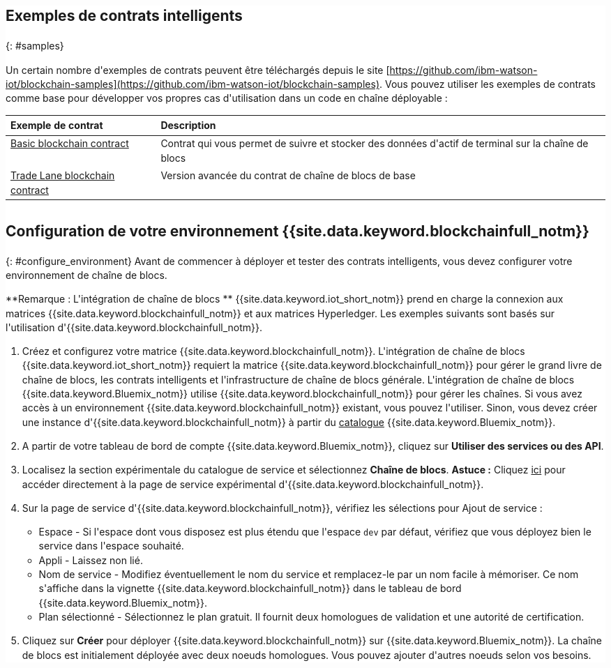 ## Exemples de contrats intelligents
{: #samples}

Un certain nombre d'exemples de contrats peuvent être téléchargés depuis le site [https://github.com/ibm-watson-iot/blockchain-samples](https://github.com/ibm-watson-iot/blockchain-samples). Vous pouvez utiliser les exemples de contrats comme base pour développer vos propres cas d'utilisation dans un code en chaîne déployable :

|Exemple de contrat |Description |
|:---|:---|
|[Basic blockchain contract](https://github.com/ibm-watson-iot/blockchain-samples/tree/master/simple_contract_hyperledger) |Contrat qui vous permet de suivre et stocker des données d'actif de terminal sur la chaîne de blocs
|[Trade Lane blockchain contract](https://github.com/ibm-watson-iot/blockchain-samples/tree/master/trade_lane_contract_hyperledger) |Version avancée du contrat de chaîne de blocs de base|


## Configuration de votre environnement {{site.data.keyword.blockchainfull_notm}}
{: #configure_environment}
Avant de commencer à déployer et tester des contrats intelligents, vous devez configurer votre environnement de chaîne de blocs. 

**Remarque : L'intégration de chaîne de blocs ** {{site.data.keyword.iot_short_notm}} prend en charge la connexion aux matrices {{site.data.keyword.blockchainfull_notm}} et aux matrices Hyperledger. Les exemples suivants sont basés sur l'utilisation d'{{site.data.keyword.blockchainfull_notm}}.

1. Créez et configurez votre matrice {{site.data.keyword.blockchainfull_notm}}.
L'intégration de chaîne de blocs {{site.data.keyword.iot_short_notm}} requiert la matrice {{site.data.keyword.blockchainfull_notm}} pour gérer le grand livre de chaîne de blocs, les contrats intelligents et l'infrastructure de chaîne de blocs générale. L'intégration de chaîne de blocs {{site.data.keyword.Bluemix_notm}} utilise {{site.data.keyword.blockchainfull_notm}} pour gérer les chaînes. Si vous avez accès à un environnement {{site.data.keyword.blockchainfull_notm}} existant, vous pouvez l'utiliser. Sinon, vous devez créer une instance d'{{site.data.keyword.blockchainfull_notm}} à partir du [catalogue](https://console.ng.bluemix.net/catalog/services/blockchain/) {{site.data.keyword.Bluemix_notm}}.

 1. A partir de votre tableau de bord de compte {{site.data.keyword.Bluemix_notm}}, cliquez sur **Utiliser des services ou des API**.
 2. Localisez la section expérimentale du catalogue de service et sélectionnez **Chaîne de blocs**.
   **Astuce :** Cliquez [ici](https://console.ng.bluemix.net/catalog/services/blockchain/) pour accéder directement à la page de service expérimental d'{{site.data.keyword.blockchainfull_notm}}. 
 3. Sur la page de service d'{{site.data.keyword.blockchainfull_notm}}, vérifiez les sélections pour Ajout de service :  
    - Espace - Si l'espace dont vous disposez est plus étendu que l'espace `dev` par défaut, vérifiez que vous déployez bien le service dans l'espace souhaité. 
    - Appli - Laissez non lié.
    - Nom de service - Modifiez éventuellement le nom du service et remplacez-le par un nom facile à mémoriser. Ce nom s'affiche dans la vignette {{site.data.keyword.blockchainfull_notm}} dans le tableau de bord {{site.data.keyword.Bluemix_notm}}. 
    - Plan sélectionné - Sélectionnez le plan gratuit. Il fournit deux homologues de validation et une autorité de certification. 
  4. Cliquez sur **Créer** pour déployer {{site.data.keyword.blockchainfull_notm}} sur {{site.data.keyword.Bluemix_notm}}.
  La chaîne de blocs est initialement déployée avec deux noeuds homologues. Vous pouvez ajouter d'autres noeuds selon vos besoins. 

